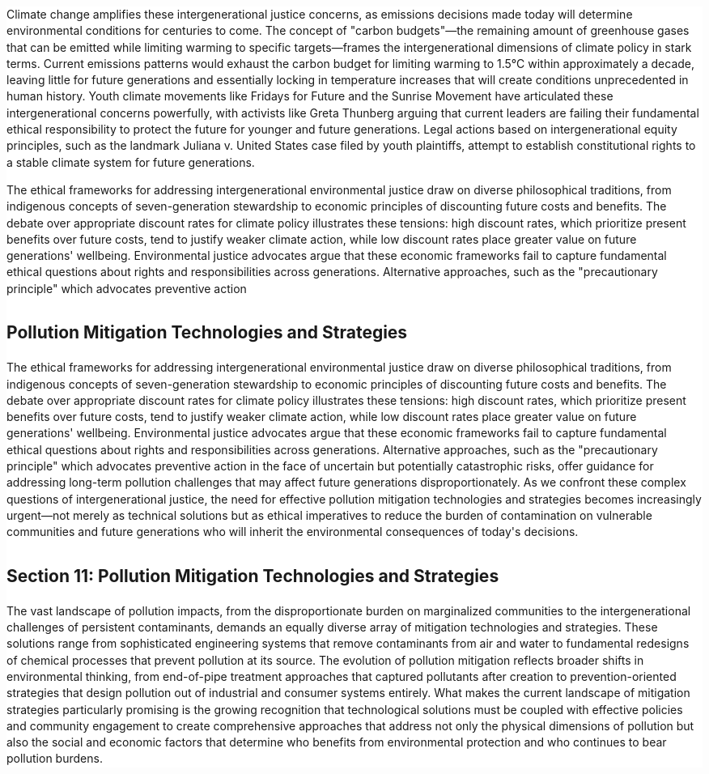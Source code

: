 Climate change amplifies these intergenerational justice concerns, as emissions decisions made today will determine environmental conditions for centuries to come. The concept of "carbon budgets"—the remaining amount of greenhouse gases that can be emitted while limiting warming to specific targets—frames the intergenerational dimensions of climate policy in stark terms. Current emissions patterns would exhaust the carbon budget for limiting warming to 1.5°C within approximately a decade, leaving little for future generations and essentially locking in temperature increases that will create conditions unprecedented in human history. Youth climate movements like Fridays for Future and the Sunrise Movement have articulated these intergenerational concerns powerfully, with activists like Greta Thunberg arguing that current leaders are failing their fundamental ethical responsibility to protect the future for younger and future generations. Legal actions based on intergenerational equity principles, such as the landmark Juliana v. United States case filed by youth plaintiffs, attempt to establish constitutional rights to a stable climate system for future generations.

The ethical frameworks for addressing intergenerational environmental justice draw on diverse philosophical traditions, from indigenous concepts of seven-generation stewardship to economic principles of discounting future costs and benefits. The debate over appropriate discount rates for climate policy illustrates these tensions: high discount rates, which prioritize present benefits over future costs, tend to justify weaker climate action, while low discount rates place greater value on future generations' wellbeing. Environmental justice advocates argue that these economic frameworks fail to capture fundamental ethical questions about rights and responsibilities across generations. Alternative approaches, such as the "precautionary principle" which advocates preventive action

## Pollution Mitigation Technologies and Strategies

The ethical frameworks for addressing intergenerational environmental justice draw on diverse philosophical traditions, from indigenous concepts of seven-generation stewardship to economic principles of discounting future costs and benefits. The debate over appropriate discount rates for climate policy illustrates these tensions: high discount rates, which prioritize present benefits over future costs, tend to justify weaker climate action, while low discount rates place greater value on future generations' wellbeing. Environmental justice advocates argue that these economic frameworks fail to capture fundamental ethical questions about rights and responsibilities across generations. Alternative approaches, such as the "precautionary principle" which advocates preventive action in the face of uncertain but potentially catastrophic risks, offer guidance for addressing long-term pollution challenges that may affect future generations disproportionately. As we confront these complex questions of intergenerational justice, the need for effective pollution mitigation technologies and strategies becomes increasingly urgent—not merely as technical solutions but as ethical imperatives to reduce the burden of contamination on vulnerable communities and future generations who will inherit the environmental consequences of today's decisions.

## Section 11: Pollution Mitigation Technologies and Strategies

The vast landscape of pollution impacts, from the disproportionate burden on marginalized communities to the intergenerational challenges of persistent contaminants, demands an equally diverse array of mitigation technologies and strategies. These solutions range from sophisticated engineering systems that remove contaminants from air and water to fundamental redesigns of chemical processes that prevent pollution at its source. The evolution of pollution mitigation reflects broader shifts in environmental thinking, from end-of-pipe treatment approaches that captured pollutants after creation to prevention-oriented strategies that design pollution out of industrial and consumer systems entirely. What makes the current landscape of mitigation strategies particularly promising is the growing recognition that technological solutions must be coupled with effective policies and community engagement to create comprehensive approaches that address not only the physical dimensions of pollution but also the social and economic factors that determine who benefits from environmental protection and who continues to bear pollution burdens.
